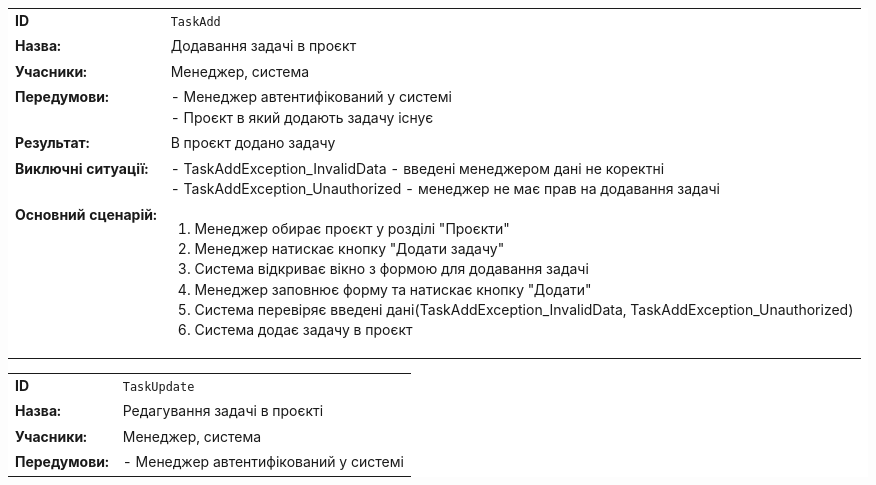 <table>
    <tr>
        <td><b>ID</b></td>
        <td><code>TaskAdd</code></td>
    </tr>
    <tr>
        <td><b>Назва:</b></td>
        <td>Додавання задачі в проєкт</td>
    </tr>
     <tr>
        <td><b>Учасники:</b></td>
        <td>Менеджер, система</td>
    </tr>
     <tr>
        <td><b>Передумови:</b></td>
        <td>
         - Менеджер автентифікований у системі<br/>
         - Проєкт в який додають задачу існує<br/>
        </td>
    </tr>
     <tr>
        <td><b>Результат:</b></td>
        <td>В проєкт додано задачу</td>
    </tr>
     <tr>
        <td><b>Виключні ситуації:</b></td>
        <td>
        - TaskAddException_InvalidData - введені менеджером дані не коректні<br/>
        - TaskAddException_Unauthorized - менеджер не має прав на додавання задачі<br/>
        </td>
    </tr>
    <tr>
        <td><b>Основний сценарій:</b></td>
        <td>
            <ol>
                <li>Менеджер обирає проєкт у розділі "Проєкти"</li>
                <li>Менеджер натискає кнопку "Додати задачу"</li>
                <li>Система відкриває вікно з формою для додавання задачі</li>
                <li>Менеджер заповнює форму та натискає кнопку "Додати"</li>
                <li>Система перевіряє введені дані(TaskAddException_InvalidData, TaskAddException_Unauthorized)</li>
                <li>Система додає задачу в проєкт</li>
            </ol>
        </td>
    </tr>
</table>

<table>
    <tr>
        <td><b>ID</b></td>
        <td><code>TaskUpdate</code></td>
    </tr>
    <tr>
        <td><b>Назва:</b></td>
        <td>Редагування задачі в проєкті</td>
    </tr>
     <tr>
        <td><b>Учасники:</b></td>
        <td>Менеджер, система</td>
    </tr>
     <tr>
        <td><b>Передумови:</b></td>
        <td>
         - Менеджер автентифікований у системі<br/>
